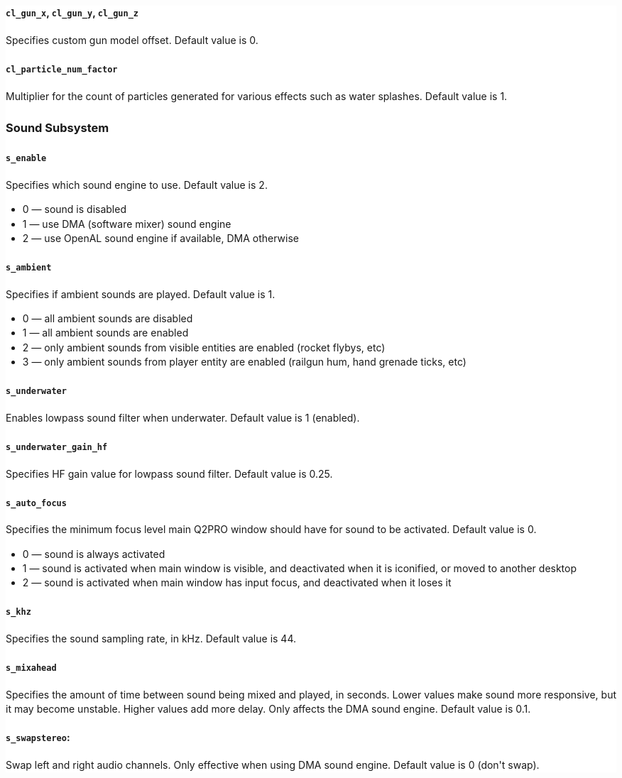 #### `cl_gun_x`, `cl_gun_y`, `cl_gun_z`
Specifies custom gun model offset. Default value is 0.

#### `cl_particle_num_factor`
Multiplier for the count of particles generated for various effects such as water 
splashes. Default value is 1.

### Sound Subsystem

#### `s_enable`
Specifies which sound engine to use. Default value is 2.

- 0 — sound is disabled
- 1 — use DMA (software mixer) sound engine
- 2 — use OpenAL sound engine if available, DMA otherwise

#### `s_ambient`
Specifies if ambient sounds are played. Default value is 1.

- 0 — all ambient sounds are disabled
- 1 — all ambient sounds are enabled
- 2 — only ambient sounds from visible entities are enabled (rocket
    flybys, etc)
- 3 — only ambient sounds from player entity are enabled (railgun hum,
    hand grenade ticks, etc)

#### `s_underwater`
Enables lowpass sound filter when underwater. Default value is 1 (enabled).

#### `s_underwater_gain_hf`
Specifies HF gain value for lowpass sound filter. Default value is 0.25.

#### `s_auto_focus`
Specifies the minimum focus level main Q2PRO window should have for sound
to be activated.  Default value is 0.

  - 0 — sound is always activated
  - 1 — sound is activated when main window is visible, and deactivated
  when it is iconified, or moved to another desktop
  - 2 — sound is activated when main window has input focus, and deactivated
  when it loses it

#### `s_khz`
Specifies the sound sampling rate, in kHz. Default value is 44.

#### `s_mixahead`
Specifies the amount of time between sound being mixed and played, in seconds.
Lower values make sound more responsive, but it may become unstable. Higher values
add more delay. Only affects the DMA sound engine. Default value is 0.1.

#### `s_swapstereo`:
Swap left and right audio channels. Only effective when using DMA sound
engine. Default value is 0 (don't swap).
